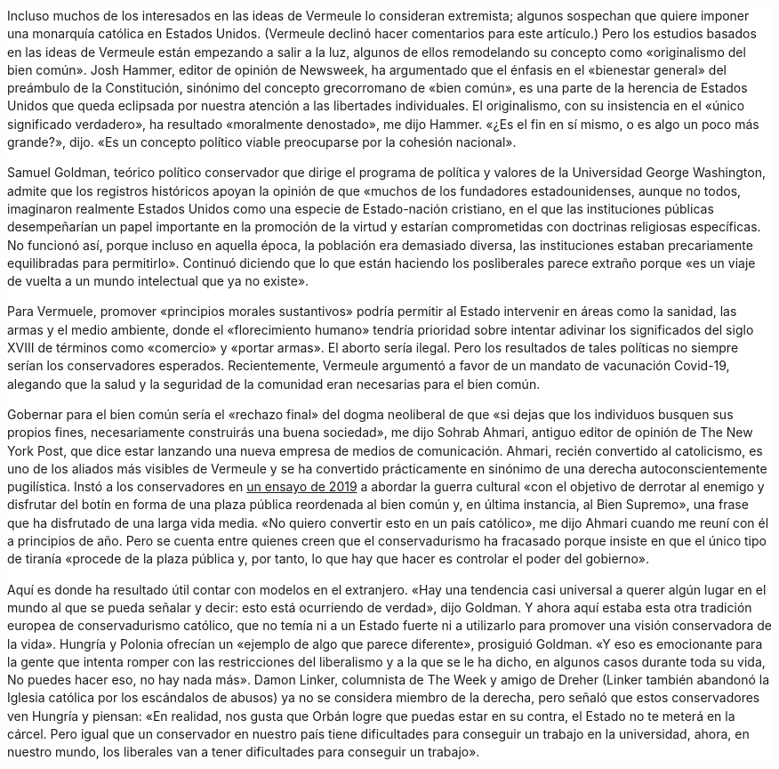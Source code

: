 Incluso muchos de los interesados en las ideas de Vermeule lo consideran extremista; algunos sospechan que quiere imponer una monarquía católica en Estados Unidos. (Vermeule declinó hacer comentarios para este artículo.) Pero los estudios basados en las ideas de Vermeule están empezando a salir a la luz, algunos de ellos remodelando su concepto como «originalismo del bien común». Josh Hammer, editor de opinión de Newsweek, ha argumentado que el énfasis en el «bienestar general» del preámbulo de la Constitución, sinónimo del concepto grecorromano de «bien común», es una parte de la herencia de Estados Unidos que queda eclipsada por nuestra atención a las libertades individuales. El originalismo, con su insistencia en el «único significado verdadero», ha resultado «moralmente denostado», me dijo Hammer. «¿Es el fin en sí mismo, o es algo un poco más grande?», dijo. «Es un concepto político viable preocuparse por la cohesión nacional».

Samuel Goldman, teórico político conservador que dirige el programa de política y valores de la Universidad George Washington, admite que los registros históricos apoyan la opinión de que «muchos de los fundadores estadounidenses, aunque no todos, imaginaron realmente Estados Unidos como una especie de Estado-nación cristiano, en el que las instituciones públicas desempeñarían un papel importante en la promoción de la virtud y estarían comprometidas con doctrinas religiosas específicas. No funcionó así, porque incluso en aquella época, la población era demasiado diversa, las instituciones estaban precariamente equilibradas para permitirlo». Continuó diciendo que lo que están haciendo los posliberales parece extraño porque «es un viaje de vuelta a un mundo intelectual que ya no existe».

Para Vermuele, promover «principios morales sustantivos» podría permitir al Estado intervenir en áreas como la sanidad, las armas y el medio ambiente, donde el «florecimiento humano» tendría prioridad sobre intentar adivinar los significados del siglo XVIII de términos como «comercio» y «portar armas». El aborto sería ilegal. Pero los resultados de tales políticas no siempre serían los conservadores esperados. Recientemente, Vermeule argumentó a favor de un mandato de vacunación Covid-19, alegando que la salud y la seguridad de la comunidad eran necesarias para el bien común.

Gobernar para el bien común sería el «rechazo final» del dogma neoliberal de que «si dejas que los individuos busquen sus propios fines, necesariamente construirás una buena sociedad», me dijo Sohrab Ahmari, antiguo editor de opinión de The New York Post, que dice estar lanzando una nueva empresa de medios de comunicación. Ahmari, recién convertido al catolicismo, es uno de los aliados más visibles de Vermeule y se ha convertido prácticamente en sinónimo de una derecha autoconscientemente pugilística. Instó a los conservadores en [un ensayo de 2019](https://www.firstthings.com/web-exclusives/2019/05/against-david-french-ism) a abordar la guerra cultural «con el objetivo de derrotar al enemigo y disfrutar del botín en forma de una plaza pública reordenada al bien común y, en última instancia, al Bien Supremo», una frase que ha disfrutado de una larga vida media. «No quiero convertir esto en un país católico», me dijo Ahmari cuando me reuní con él a principios de año. Pero se cuenta entre quienes creen que el conservadurismo ha fracasado porque insiste en que el único tipo de tiranía «procede de la plaza pública y, por tanto, lo que hay que hacer es controlar el poder del gobierno».

Aquí es donde ha resultado útil contar con modelos en el extranjero. «Hay una tendencia casi universal a querer algún lugar en el mundo al que se pueda señalar y decir: esto está ocurriendo de verdad», dijo Goldman. Y ahora aquí estaba esta otra tradición europea de conservadurismo católico, que no temía ni a un Estado fuerte ni a utilizarlo para promover una visión conservadora de la vida». Hungría y Polonia ofrecían un «ejemplo de algo que parece diferente», prosiguió Goldman. «Y eso es emocionante para la gente que intenta romper con las restricciones del liberalismo y a la que se le ha dicho, en algunos casos durante toda su vida, No puedes hacer eso, no hay nada más». Damon Linker, columnista de The Week y amigo de Dreher (Linker también abandonó la Iglesia católica por los escándalos de abusos) ya no se considera miembro de la derecha, pero señaló que estos conservadores ven Hungría y piensan: «En realidad, nos gusta que Orbán logre que puedas estar en su contra, el Estado no te meterá en la cárcel. Pero igual que un conservador en nuestro país tiene dificultades para conseguir un trabajo en la universidad, ahora, en nuestro mundo, los liberales van a tener dificultades para conseguir un trabajo».
